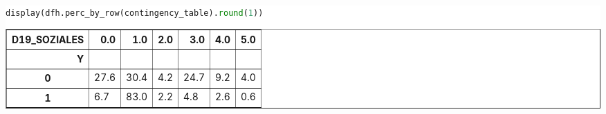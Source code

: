 

```python
display(dfh.perc_by_row(contingency_table).round(1))
```


<div>
<style scoped>
    .dataframe tbody tr th:only-of-type {
        vertical-align: middle;
    }

    .dataframe tbody tr th {
        vertical-align: top;
    }

    .dataframe thead th {
        text-align: right;
    }
</style>
<table border="1" class="dataframe">
  <thead>
    <tr style="text-align: right;">
      <th>D19_SOZIALES</th>
      <th>0.0</th>
      <th>1.0</th>
      <th>2.0</th>
      <th>3.0</th>
      <th>4.0</th>
      <th>5.0</th>
    </tr>
    <tr>
      <th>Y</th>
      <th></th>
      <th></th>
      <th></th>
      <th></th>
      <th></th>
      <th></th>
    </tr>
  </thead>
  <tbody>
    <tr>
      <th>0</th>
      <td>27.6</td>
      <td>30.4</td>
      <td>4.2</td>
      <td>24.7</td>
      <td>9.2</td>
      <td>4.0</td>
    </tr>
    <tr>
      <th>1</th>
      <td>6.7</td>
      <td>83.0</td>
      <td>2.2</td>
      <td>4.8</td>
      <td>2.6</td>
      <td>0.6</td>
    </tr>
  </tbody>
</table>
</div>
